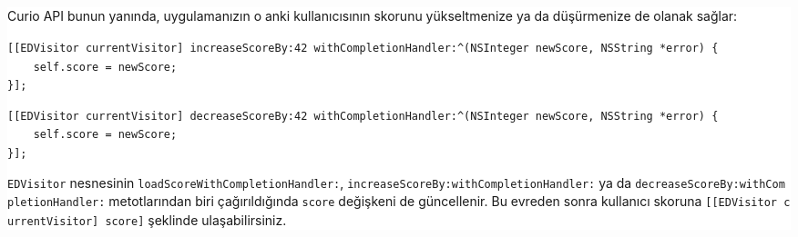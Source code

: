 Curio API bunun yanında, uygulamanızın o anki kullanıcısının skorunu yükseltmenize ya da düşürmenize de olanak sağlar:

```
[[EDVisitor currentVisitor] increaseScoreBy:42 withCompletionHandler:^(NSInteger newScore, NSString *error) {					  
	self.score = newScore; 
}];
```

```
[[EDVisitor currentVisitor] decreaseScoreBy:42 withCompletionHandler:^(NSInteger newScore, NSString *error) {						  
	self.score = newScore; 
}];
```

`EDVisitor` nesnesinin `loadScoreWithCompletionHandler:`, `increaseScoreBy:withCompletionHandler:` ya da `decreaseScoreBy:withCompletionHandler:` metotlarından biri çağırıldığında `score` değişkeni de güncellenir. Bu evreden sonra kullanıcı skoruna `[[EDVisitor currentVisitor] score]` şeklinde ulaşabilirsiniz.
